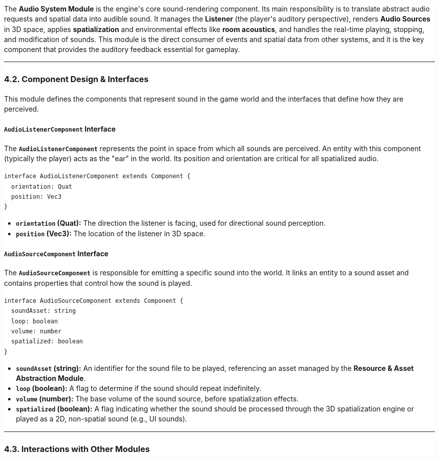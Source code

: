The **Audio System Module** is the engine's core sound-rendering component. Its main responsibility is to translate abstract audio requests and spatial data into audible sound. It manages the **Listener** (the player's auditory perspective), renders **Audio Sources** in 3D space, applies **spatialization** and environmental effects like **room acoustics**, and handles the real-time playing, stopping, and modification of sounds. This module is the direct consumer of events and spatial data from other systems, and it is the key component that provides the auditory feedback essential for gameplay.

<hr>

### 4.2. Component Design & Interfaces

This module defines the components that represent sound in the game world and the interfaces that define how they are perceived.

#### **`AudioListenerComponent` Interface**

The **`AudioListenerComponent`** represents the point in space from which all sounds are perceived. An entity with this component (typically the player) acts as the "ear" in the world. Its position and orientation are critical for all spatialized audio.

```
interface AudioListenerComponent extends Component {
  orientation: Quat
  position: Vec3
}
```

* **`orientation` (Quat):** The direction the listener is facing, used for directional sound perception.
* **`position` (Vec3):** The location of the listener in 3D space.

#### **`AudioSourceComponent` Interface**

The **`AudioSourceComponent`** is responsible for emitting a specific sound into the world. It links an entity to a sound asset and contains properties that control how the sound is played.

```
interface AudioSourceComponent extends Component {
  soundAsset: string
  loop: boolean
  volume: number
  spatialized: boolean
}
```

* **`soundAsset` (string):** An identifier for the sound file to be played, referencing an asset managed by the **Resource & Asset Abstraction Module**.
* **`loop` (boolean):** A flag to determine if the sound should repeat indefinitely.
* **`volume` (number):** The base volume of the sound source, before spatialization effects.
* **`spatialized` (boolean):** A flag indicating whether the sound should be processed through the 3D spatialization engine or played as a 2D, non-spatial sound (e.g., UI sounds).

<hr>

### 4.3. Interactions with Other Modules
